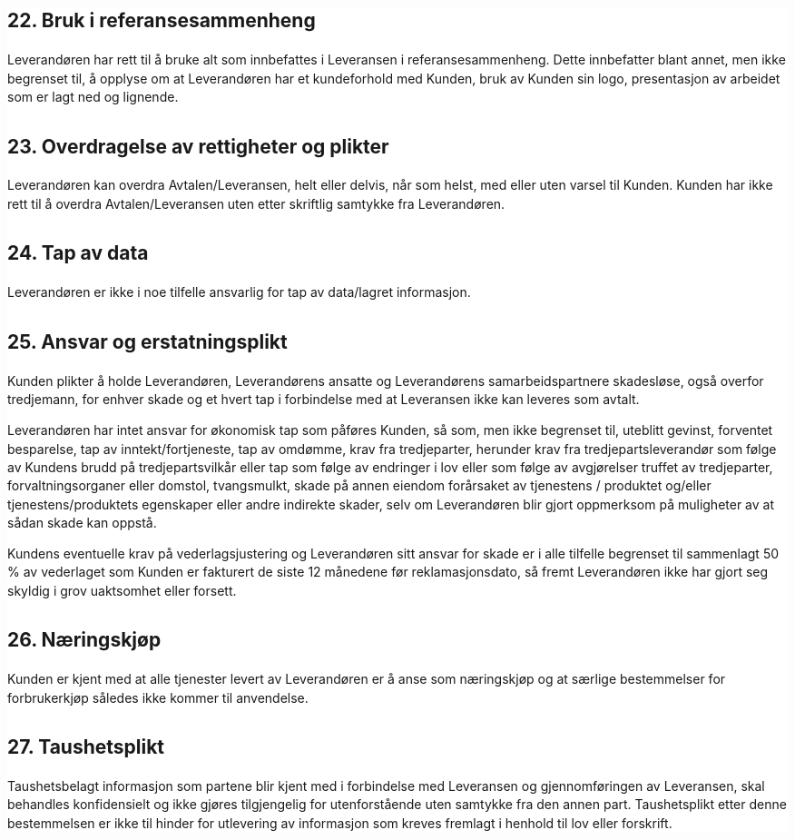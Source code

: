 ## 22. Bruk i referansesammenheng

Leverandøren har rett til å bruke alt som innbefattes i Leveransen i
referansesammenheng. Dette innbefatter blant annet, men ikke begrenset til, å
opplyse om at Leverandøren har et kundeforhold med Kunden, bruk av Kunden sin
logo, presentasjon av arbeidet som er lagt ned og lignende.

## 23. Overdragelse av rettigheter og plikter

Leverandøren kan overdra Avtalen/Leveransen, helt eller delvis, når som helst,
med eller uten varsel til Kunden. Kunden har ikke rett til å overdra
Avtalen/Leveransen uten etter skriftlig samtykke fra Leverandøren.

## 24. Tap av data

Leverandøren er ikke i noe tilfelle ansvarlig for tap av data/lagret
informasjon.

## 25. Ansvar og erstatningsplikt

Kunden plikter å holde Leverandøren, Leverandørens ansatte og Leverandørens
samarbeidspartnere skadesløse, også overfor tredjemann, for enhver skade og et
hvert tap i forbindelse med at Leveransen ikke kan leveres som avtalt.

Leverandøren har intet ansvar for økonomisk tap som påføres Kunden, så som, men
ikke begrenset til, uteblitt gevinst, forventet besparelse, tap av
inntekt/fortjeneste, tap av omdømme, krav fra tredjeparter, herunder krav fra
tredjepartsleverandør som følge av Kundens brudd på tredjepartsvilkår eller tap
som følge av endringer i lov eller som følge av avgjørelser truffet av
tredjeparter, forvaltningsorganer eller domstol, tvangsmulkt, skade på annen
eiendom forårsaket av tjenestens / produktet og/eller tjenestens/produktets
egenskaper eller andre indirekte skader, selv om Leverandøren blir gjort
oppmerksom på muligheter av at sådan skade kan oppstå.

Kundens eventuelle krav på vederlagsjustering og Leverandøren sitt ansvar for
skade er i alle tilfelle begrenset til sammenlagt 50 % av vederlaget som Kunden
er fakturert de siste 12 månedene før reklamasjonsdato, så fremt Leverandøren
ikke har gjort seg skyldig i grov uaktsomhet eller forsett.

## 26. Næringskjøp

Kunden er kjent med at alle tjenester levert av Leverandøren er å anse som
næringskjøp og at særlige bestemmelser for forbrukerkjøp således ikke kommer til
anvendelse.

## 27. Taushetsplikt

Taushetsbelagt informasjon som partene blir kjent med i forbindelse med
Leveransen og gjennomføringen av Leveransen, skal behandles konfidensielt og
ikke gjøres tilgjengelig for utenforstående uten samtykke fra den annen part.
Taushetsplikt etter denne bestemmelsen er ikke til hinder for utlevering av
informasjon som kreves fremlagt i henhold til lov eller forskrift.
